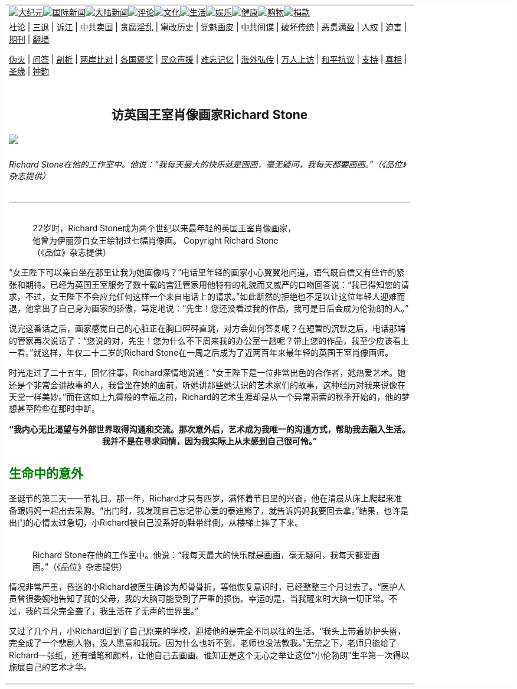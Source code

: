 <a name="1" id="1" target="_blank"></a><span id="1"></span>
<table align=center border="0"><tr><td colspan="2" VALIGN=TOP><a href="/gb/nsc413.md#1"><img src="https://raw.githubusercontent.com/jbnpp2467/www/master/t/djy/1.jpg" title="大纪元"></a><a href="/gb/n24hr.md#1"><img src="https://raw.githubusercontent.com/jbnpp2467/www/master/t/djy/3.jpg" title="国际新闻"></a><a href="/gb/nsc413.md#1"><img src="https://raw.githubusercontent.com/jbnpp2467/www/master/t/djy/4.jpg" title="大陆新闻"></a><a href="/gb/news392.md#1"><img src="https://raw.githubusercontent.com/jbnpp2467/www/master/t/djy/5.jpg" title="评论"></a><a href="/gb/news2007.md#1"><img src="https://raw.githubusercontent.com/jbnpp2467/www/master/t/djy/6.jpg" title="文化"></a><a href="/gb/news2008.md#1"><img src="https://raw.githubusercontent.com/jbnpp2467/www/master/t/djy/7.jpg" title="生活"></a><a href="/gb/ncyule.md#1"><img src="https://raw.githubusercontent.com/jbnpp2467/www/master/t/djy/8.jpg" title="娱乐"></a><a href="/gb/nsc1002.md#1"><img src="https://raw.githubusercontent.com/jbnpp2467/www/master/t/djy/9.jpg" title="健康"><a href="https://www.youlucky.com"><img src="https://raw.githubusercontent.com/jbnpp2467/www/master/t/djy/10.jpg" title="购物"></a><a href="https://donate.epochtimes.com/?utm_medium=epochtimes&utm_source=referral&utm_campaign=donate_button_djyarticleheader"><img src="https://raw.githubusercontent.com/jbnpp2467/www/master/t/djy/12.jpg" title="捐款"></a></td></tr>
<tr><td colspan="2" VALIGN=TOP><a target="_blank" href="/gb/9p.md#1">社论</a> | <a target="_blank" href="/gb/nf5657.md#1">三退</a> | <a target="_blank" href="/gb/nf6124.md#1">诉江</a> | <a target="_blank" href="/gb/nf1176117.md#1">中共卖国</a> | <a target="_blank" href="/gb/nf5773.md#1">贪腐淫乱</a> | <a target="_blank" href="/gb/nf1176115.md#1">窜改历史</a> | <a target="_blank" href="/gb/nf1176107.md#1">党魁画皮</a> | <a target="_blank" href="/gb/nf1320400.md#1">中共间谍</a> | <a target="_blank" href="/gb/nf1176114.md#1">破坏传统</a> | <a target="_blank" href="https://github.com/jbnpp2467/ntdtv/blob/master/gb/prog447_1.md#1">恶贯满盈</a> | <a target="_blank" href="/gb/ncid278.md#1">人权</a> | <a target="_blank" href="/gb/nf1176111.md#1">迫害</a> | <a target="_blank" href="https://gitlab.com/szzdlab/mh-qikan/blob/master/README.md#1">期刊</a> | <a target="_blank" href="https://github.com/bannedbook/fanqiang/wiki">翻墙</a></p><p><a target="_blank" href="/gb/nf5562.md#1">伪火</a> | <a target="_blank" href="/gb/nf4378.md#1">问答</a> | <a target="_blank" href="/gb/nf5792.md#1">剖析</a> | <a target="_blank" href="/gb/nf5735.md#1">两岸比对</a> | <a target="_blank" href="/gb/nf6119.md#1">各国褒奖</a> | <a target="_blank" href="/gb/nf6120.md#1">民众声援</a> | <a target="_blank" href="/gb/nf1188594.md#1">难忘记忆</a> | <a target="_blank" href="/gb/nf3180.md#1">海外弘传</a> | <a target="_blank" href="/gb/nf5410.md#1">万人上访</a> | <a target="_blank" href="https://github.com/jbnpp2467/ntdtv/blob/master/gb/prog1530_1.md#1">和平抗议</a> | <a target="_blank" href="/gb/nf4386.md#1">支持</a> | <a target="_blank" href="/gb/nf4389.md#1">真相</a> | <a target="_blank" href="/gb/nf5790.md#1">圣缘</a> | <a target="_blank" href="/gb/nf4786.md#1">神韵</a></td></tr>
<tr><td VALIGN=TOP width="626"><h2 align=center>访英国王室肖像画家Richard Stone</h2>
<img width="600" src="https://i.epochtimes.com/assets/uploads/2019/01/By-Julian-Calder-600x400.jpg" />
<h6>Richard Stone在他的工作室中。他说：“我每天最大的快乐就是画画，毫无疑问，我每天都要画画。”（《品位》杂志提供）
</h6>
<hr>
<figure id="attachment_10967008" style="width: 450px" class="wp-caption aligncenter"><ahref="https://i.epochtimes.com/assets/uploads/2019/01/HM-Queen-Elizabeth-The-Queen-Mother-copyright-Richard-Stone.jpg"><img class="size-medium wp-image-10967008" src="https://i.epochtimes.com/assets/uploads/2019/01/HM-Queen-Elizabeth-The-Queen-Mother-copyright-Richard-Stone-450x568.jpg" alt="" width="450" b="568" /></a><figcaption class="wp-caption-text">22岁时，Richard Stone成为两个世纪以来最年轻的<ahref="/gb/tag/%E8%8B%B1%E5%9B%BD.md#1">英国</a><ahref="/gb/tag/%E7%8E%8B%E5%AE%A4.md#1">王室</a><ahref="/gb/tag/%E8%82%96%E5%83%8F.md#1">肖像</a><ahref="/gb/tag/%E7%94%BB%E5%AE%B6.md#1">画家</a>，他曾为伊丽莎白女王绘制过七幅<ahref="/gb/tag/%E8%82%96%E5%83%8F.md#1">肖像</a>画。 Copyright Richard Stone（《品位》杂志提供）</figcaption></figure>
<p>“女王陛下可以亲自坐在那里让我为她画像吗？”电话里年轻的<ahref="/gb/tag/%E7%94%BB%E5%AE%B6.md#1">画家</a>小心翼翼地问道，语气既自信又有些许的紧张和期待。已经为<ahref="/gb/tag/%E8%8B%B1%E5%9B%BD.md#1">英国</a><ahref="/gb/tag/%E7%8E%8B%E5%AE%A4.md#1">王室</a>服务了数十载的宫廷管家用他特有的礼貌而又威严的口吻回答说：“我已得知您的请求，不过，女王陛下不会应允任何这样一个来自电话上的请求。”如此断然的拒绝也不足以让这位年轻人迎难而退，他拿出了自己身为画家的骄傲，笃定地说：“先生！您还没看过我的作品，我可是日后会成为伦勃朗的人。”</p>
<p>说完这番话之后，画家感觉自己的心脏正在胸口砰砰直跳，对方会如何答复呢？在短暂的沉默之后，电话那端的管家再次说话了：“您说的对，先生！您为什么不下周来我的办公室一趟呢？带上您的作品，我至少应该看上一看。”就这样，年仅二十二岁的Richard Stone在一周之后成为了近两百年来最年轻的英国王室肖像画师。</p>
<p>时光走过了二十五年，回忆往事，Richard深情地说道：“女王陛下是一位非常出色的合作者，她热爱艺术。她还是个非常会讲故事的人，我曾坐在她的面前，听她讲那些她认识的艺术家们的故事，这种经历对我来说像在天堂一样美妙。”而在这如上九霄般的幸福之前，Richard的艺术生涯却是从一个异常萧索的秋季开始的，他的梦想甚至险些在那时中断。</p>
<p style="text-align: center;"><strong>“我内心无比渴望与外部世界取得沟通和交流。那次意外后，艺术成为我唯一的沟通方式，帮助我去融入生活。我并不是在寻求同情，因为我实际上从未感到自己很可怜。”</strong></p>
<h2><span style="color: #008000;">生命中的意外</span></h2>
<p>圣诞节的第二天——节礼日。那一年，Richard才只有四岁，满怀着节日里的兴奋，他在清晨从床上爬起来准备跟妈妈一起出去采购。“出门时，我发现自己忘记带心爱的泰迪熊了，就告诉妈妈我要回去拿。”结果，也许是出门的心情太过急切，小Richard被自己没系好的鞋带绊倒，从楼梯上摔了下来。</p>
<figure id="attachment_10967016" style="width: 600px" class="wp-caption aligncenter"><ahref="https://i.epochtimes.com/assets/uploads/2019/01/By-Julian-Calder.jpg"><img class="wp-image-10967016 size-large" src="https://i.epochtimes.com/assets/uploads/2019/01/By-Julian-Calder-600x399.jpg" alt="" width="600" b="399" /></a><figcaption class="wp-caption-text">Richard Stone在他的工作室中。他说：“我每天最大的快乐就是画画，毫无疑问，我每天都要画画。”（《品位》杂志提供）</figcaption></figure>
<p>情况非常严重，昏迷的小Richard被医生确诊为颅骨骨折，等他恢复意识时，已经整整三个月过去了。“医护人员曾很委婉地告知了我的父母，我的大脑可能受到了严重的损伤。幸运的是，当我醒来时大脑一切正常。不过，我的耳朵完全聋了，我生活在了无声的世界里。”</p>
<p>又过了几个月，小Richard回到了自己原来的学校，迎接他的是完全不同以往的生活。“我头上带着防护头盔，完全成了一个悲剧人物，没人愿意和我玩。因为什么也听不到，老师也没法教我。”无奈之下，老师只能给了Richard一张纸，还有蜡笔和颜料，让他自己去画画。谁知正是这个无心之举让这位“小伦勃朗”生平第一次得以施展自己的艺术才华。</p>